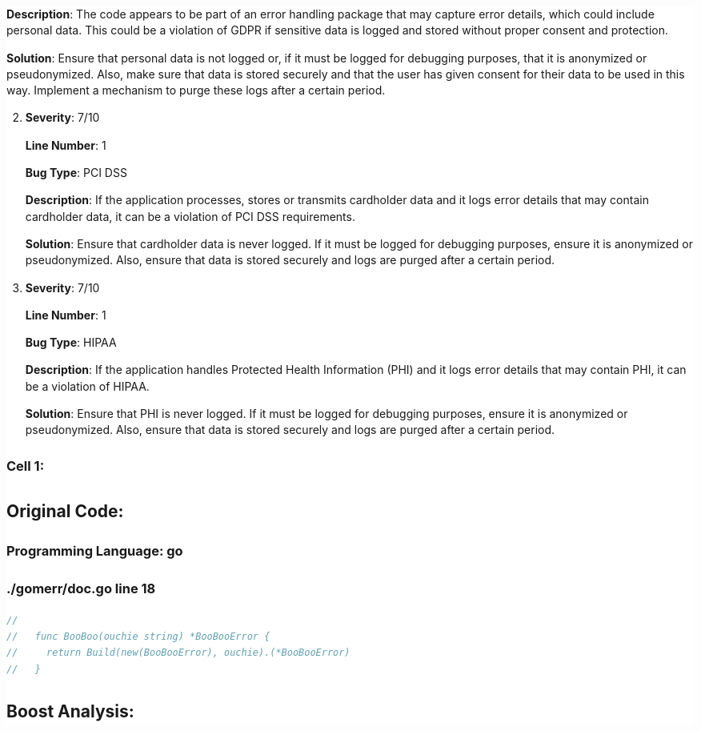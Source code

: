    **Description**: The code appears to be part of an error handling package that may capture error details, which could include personal data. This could be a violation of GDPR if sensitive data is logged and stored without proper consent and protection.

   **Solution**: Ensure that personal data is not logged or, if it must be logged for debugging purposes, that it is anonymized or pseudonymized. Also, make sure that data is stored securely and that the user has given consent for their data to be used in this way. Implement a mechanism to purge these logs after a certain period.


2. **Severity**: 7/10

   **Line Number**: 1

   **Bug Type**: PCI DSS

   **Description**: If the application processes, stores or transmits cardholder data and it logs error details that may contain cardholder data, it can be a violation of PCI DSS requirements.

   **Solution**: Ensure that cardholder data is never logged. If it must be logged for debugging purposes, ensure it is anonymized or pseudonymized. Also, ensure that data is stored securely and logs are purged after a certain period.


3. **Severity**: 7/10

   **Line Number**: 1

   **Bug Type**: HIPAA

   **Description**: If the application handles Protected Health Information (PHI) and it logs error details that may contain PHI, it can be a violation of HIPAA.

   **Solution**: Ensure that PHI is never logged. If it must be logged for debugging purposes, ensure it is anonymized or pseudonymized. Also, ensure that data is stored securely and logs are purged after a certain period.





### Cell 1:
## Original Code:

### Programming Language: go
### ./gomerr/doc.go line 18

```go
//
//   func BooBoo(ouchie string) *BooBooError {
//     return Build(new(BooBooError), ouchie).(*BooBooError)
//   }

```
## Boost Analysis:

